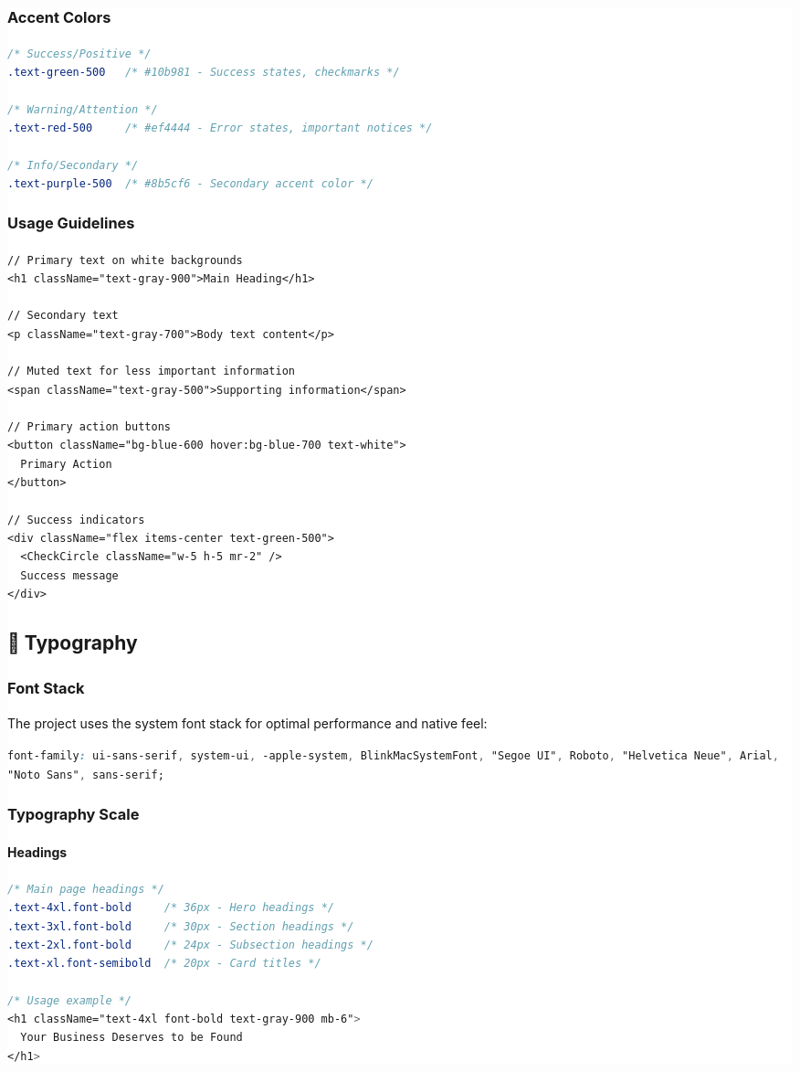 ### Accent Colors
```css
/* Success/Positive */
.text-green-500   /* #10b981 - Success states, checkmarks */

/* Warning/Attention */
.text-red-500     /* #ef4444 - Error states, important notices */

/* Info/Secondary */
.text-purple-500  /* #8b5cf6 - Secondary accent color */
```

### Usage Guidelines

```tsx
// Primary text on white backgrounds
<h1 className="text-gray-900">Main Heading</h1>

// Secondary text
<p className="text-gray-700">Body text content</p>

// Muted text for less important information
<span className="text-gray-500">Supporting information</span>

// Primary action buttons
<button className="bg-blue-600 hover:bg-blue-700 text-white">
  Primary Action
</button>

// Success indicators
<div className="flex items-center text-green-500">
  <CheckCircle className="w-5 h-5 mr-2" />
  Success message
</div>
```

## 📝 Typography

### Font Stack
The project uses the system font stack for optimal performance and native feel:

```css
font-family: ui-sans-serif, system-ui, -apple-system, BlinkMacSystemFont, "Segoe UI", Roboto, "Helvetica Neue", Arial, "Noto Sans", sans-serif;
```

### Typography Scale

#### Headings
```css
/* Main page headings */
.text-4xl.font-bold     /* 36px - Hero headings */
.text-3xl.font-bold     /* 30px - Section headings */
.text-2xl.font-bold     /* 24px - Subsection headings */
.text-xl.font-semibold  /* 20px - Card titles */

/* Usage example */
<h1 className="text-4xl font-bold text-gray-900 mb-6">
  Your Business Deserves to be Found
</h1>
```
